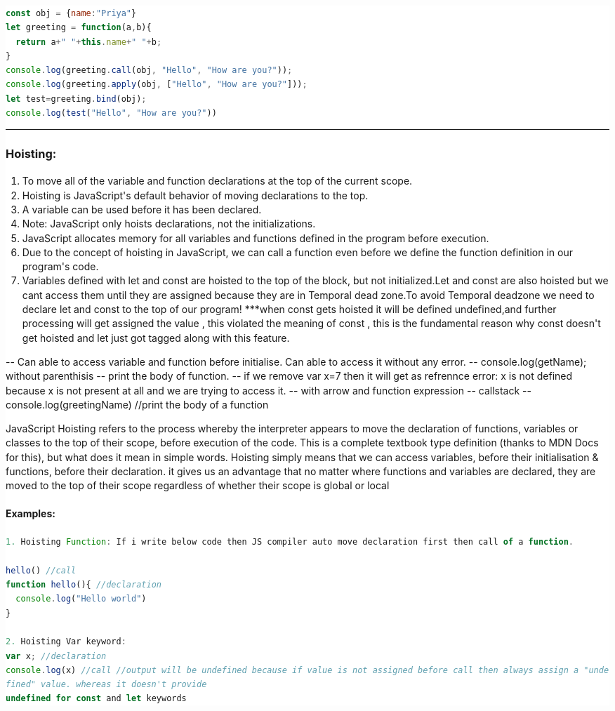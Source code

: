 ```javascript
const obj = {name:"Priya"}
let greeting = function(a,b){
  return a+" "+this.name+" "+b;
}
console.log(greeting.call(obj, "Hello", "How are you?"));
console.log(greeting.apply(obj, ["Hello", "How are you?"]));
let test=greeting.bind(obj);
console.log(test("Hello", "How are you?"))
```
------------------------------------------

### Hoisting:
1. To move all of the variable and function declarations at the top of the current scope.
2. Hoisting is JavaScript's default behavior of moving declarations to the top.
3. A variable can be used before it has been declared.
4. Note: JavaScript only hoists declarations, not the initializations.
5. JavaScript allocates memory for all variables and functions defined in the program before execution.
6. Due to the concept of hoisting in JavaScript, we can call a function even before we define the function definition in our program's code.
7. Variables defined with let and const are hoisted to the top of the block, but not initialized.Let and const are also hoisted but we cant access them 
until they are assigned because they are in Temporal dead zone.To avoid Temporal deadzone we need to declare let and const to the top of our program!
***when const gets hoisted it will be defined undefined,and further processing will get assigned the value , this violated the meaning of const , this is the fundamental reason why const doesn't get hoisted and let just got tagged along with this feature.

-- Can able to access variable and function before initialise. Can able to access it without any error.
-- console.log(getName); without parenthisis -- print the body of function.
-- if we remove var x=7 then it will get as refrennce error: x is not defined because x is not present at all and we are trying to access it.
-- with arrow and function expression 
-- callstack
-- console.log(greetingName) //print the body  of a function

JavaScript Hoisting refers to the process whereby the interpreter appears to move the declaration of functions, variables or classes to the top of their scope, 
before execution of the code.
This is a complete textbook type definition (thanks to MDN Docs for this), but what does it mean in simple words.
Hoisting simply means that we can access variables, before their initialisation & functions, before their declaration.
it gives us an advantage that no matter where functions and variables are declared, they are moved to the top of their scope 
regardless of whether their scope is global or local


#### Examples:
```javascript
1. Hoisting Function: If i write below code then JS compiler auto move declaration first then call of a function.

hello() //call
function hello(){ //declaration
  console.log("Hello world")
} 

2. Hoisting Var keyword:
var x; //declaration
console.log(x) //call //output will be undefined because if value is not assigned before call then always assign a "undefined" value. whereas it doesn't provide
undefined for const and let keywords
```